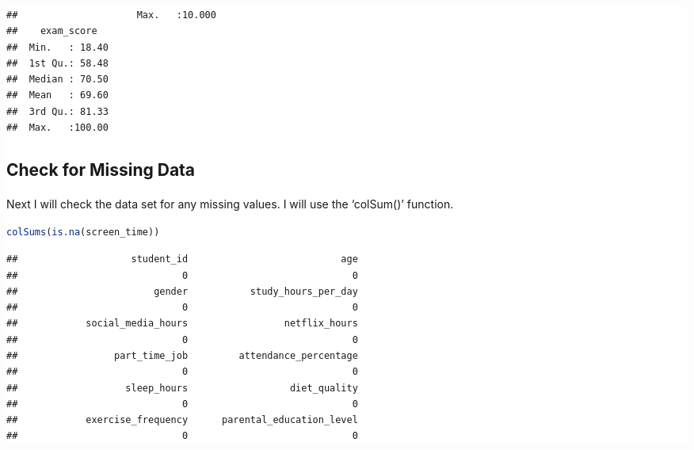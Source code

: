    ##                     Max.   :10.000                                    
    ##    exam_score    
    ##  Min.   : 18.40  
    ##  1st Qu.: 58.48  
    ##  Median : 70.50  
    ##  Mean   : 69.60  
    ##  3rd Qu.: 81.33  
    ##  Max.   :100.00

## Check for Missing Data

Next I will check the data set for any missing values. I will use the
‘colSum()’ function.

``` r
colSums(is.na(screen_time))
```

    ##                    student_id                           age 
    ##                             0                             0 
    ##                        gender           study_hours_per_day 
    ##                             0                             0 
    ##            social_media_hours                 netflix_hours 
    ##                             0                             0 
    ##                 part_time_job         attendance_percentage 
    ##                             0                             0 
    ##                   sleep_hours                  diet_quality 
    ##                             0                             0 
    ##            exercise_frequency      parental_education_level 
    ##                             0                             0 